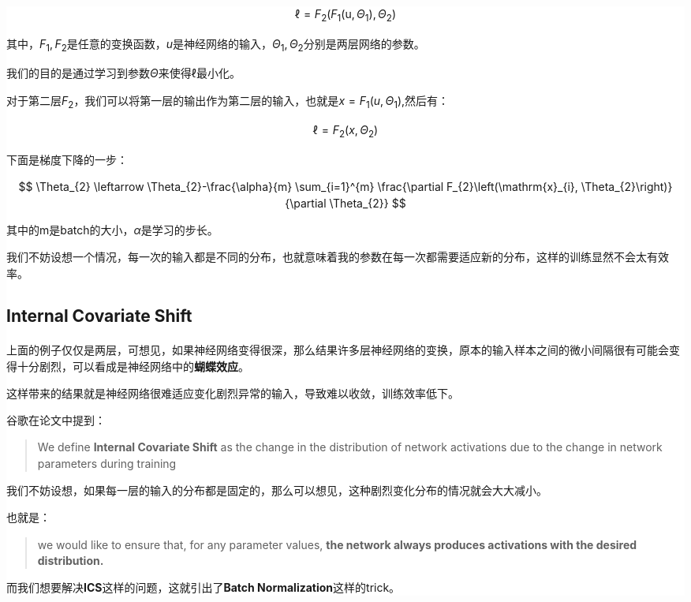 
$$
\ell=F_{2}\left(F_{1}\left(\mathrm{u}, \Theta_{1}\right), \Theta_{2}\right)
$$


其中，$F_1,F_2$是任意的变换函数，$u$是神经网络的输入，$\Theta_1,\Theta_2$分别是两层网络的参数。



我们的目的是通过学习到参数$\Theta$来使得$\ell$最小化。



对于第二层$F_2$，我们可以将第一层的输出作为第二层的输入，也就是$x=F_1(u,\Theta_1)$,然后有：


$$
\ell=F_2(x,\Theta_2)
$$


下面是梯度下降的一步：


$$
\Theta_{2} \leftarrow \Theta_{2}-\frac{\alpha}{m} \sum_{i=1}^{m} \frac{\partial F_{2}\left(\mathrm{x}_{i}, \Theta_{2}\right)}{\partial \Theta_{2}}
$$


其中的m是batch的大小，$\alpha$是学习的步长。



我们不妨设想一个情况，每一次的输入都是不同的分布，也就意味着我的参数在每一次都需要适应新的分布，这样的训练显然不会太有效率。



## Internal Covariate Shift

上面的例子仅仅是两层，可想见，如果神经网络变得很深，那么结果许多层神经网络的变换，原本的输入样本之间的微小间隔很有可能会变得十分剧烈，可以看成是神经网络中的**蝴蝶效应**。



这样带来的结果就是神经网络很难适应变化剧烈异常的输入，导致难以收敛，训练效率低下。



谷歌在论文中提到：

>We define **Internal Covariate Shift** as the change in the distribution of network activations due to the change in network parameters during training



我们不妨设想，如果每一层的输入的分布都是固定的，那么可以想见，这种剧烈变化分布的情况就会大大减小。

也就是：

> we would like to ensure that, for any parameter values, **the network always produces activations with the desired distribution.**



而我们想要解决**ICS**这样的问题，这就引出了**Batch Normalization**这样的trick。

